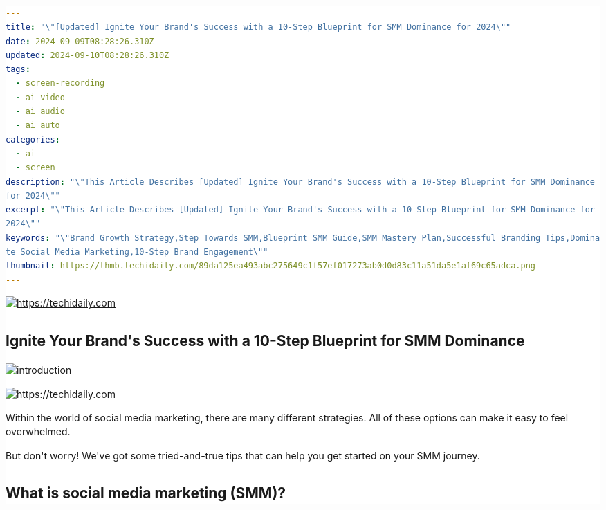 ```yaml
---
title: "\"[Updated] Ignite Your Brand's Success with a 10-Step Blueprint for SMM Dominance for 2024\""
date: 2024-09-09T08:28:26.310Z
updated: 2024-09-10T08:28:26.310Z
tags: 
  - screen-recording
  - ai video
  - ai audio
  - ai auto
categories: 
  - ai
  - screen
description: "\"This Article Describes [Updated] Ignite Your Brand's Success with a 10-Step Blueprint for SMM Dominance for 2024\""
excerpt: "\"This Article Describes [Updated] Ignite Your Brand's Success with a 10-Step Blueprint for SMM Dominance for 2024\""
keywords: "\"Brand Growth Strategy,Step Towards SMM,Blueprint SMM Guide,SMM Mastery Plan,Successful Branding Tips,Dominate Social Media Marketing,10-Step Brand Engagement\""
thumbnail: https://thmb.techidaily.com/89da125ea493abc275649c1f57ef017273ab0d0d83c11a51da5e1af69c65adca.png
---
```



<a href="https://unicoeye.pxf.io/c/5597632/2134221/18498" target="_top" id="2134221">
  <img src="//a.impactradius-go.com/display-ad/18498-2134221" border="0" alt="https://techidaily.com" width="728" height="90"/>
</a>
<img height="0" width="0" src="https://unicoeye.pxf.io/i/5597632/2134221/18498" style="position:absolute;visibility:hidden;" border="0" />

## Ignite Your Brand's Success with a 10-Step Blueprint for SMM Dominance

![introduction](https://images.wondershare.com/filmora/article-images/2022/12/become-a-successful-smm-in-10-steps-1.jpg)


<a href="https://appsumo.8odi.net/c/5597632/2137412/7443" target="_top" id="2137412">
  <img src="//a.impactradius-go.com/display-ad/7443-2137412" border="0" alt="https://techidaily.com" width="728" height="90"/>
</a>
<img height="0" width="0" src="https://appsumo.8odi.net/i/5597632/2137412/7443" style="position:absolute;visibility:hidden;" border="0" />

Within the world of social media marketing, there are many different strategies. All of these options can make it easy to feel overwhelmed.

But don't worry! We've got some tried-and-true tips that can help you get started on your SMM journey.

## What is social media marketing (SMM)?
